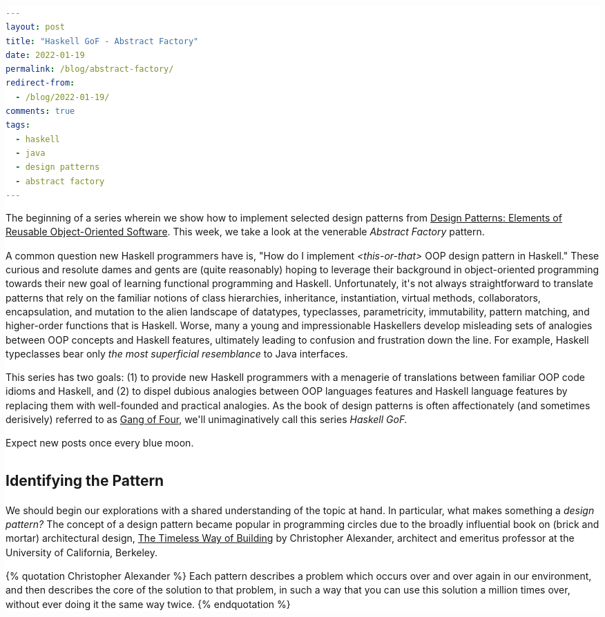 ```yaml
---
layout: post
title: "Haskell GoF - Abstract Factory"
date: 2022-01-19
permalink: /blog/abstract-factory/
redirect-from:
  - /blog/2022-01-19/
comments: true
tags:
  - haskell
  - java
  - design patterns
  - abstract factory
---
```


The beginning of a series wherein we show how to implement selected design patterns from
[Design Patterns: Elements of Reusable Object-Oriented Software](https://en.wikipedia.org/wiki/Design_Patterns). This week, we take a look at the venerable _Abstract Factory_ pattern.



A common question new Haskell programmers have is, "How do I implement _\<this-or-that>_ OOP design pattern in Haskell." These curious and resolute dames and gents are (quite reasonably) hoping to leverage their background in object-oriented programming towards their new goal of learning functional programming and Haskell. Unfortunately, it's not always straightforward to translate patterns that rely on the familiar notions of class hierarchies, inheritance, instantiation, virtual methods, collaborators, encapsulation, and mutation to the alien landscape of datatypes, typeclasses, parametricity, immutability, pattern matching, and higher-order functions that is Haskell. Worse, many a young and impressionable Haskellers develop misleading sets of analogies between OOP concepts and Haskell features, ultimately leading to confusion and frustration down the line. For example, Haskell typeclasses bear only _the most superficial resemblance_ to Java interfaces.

This series has two goals: (1) to provide new Haskell programmers with a menagerie of translations between familiar OOP code idioms and Haskell, and (2) to dispel dubious analogies between OOP languages features and Haskell language features by replacing them with well-founded and practical analogies. As the book of design patterns is often affectionately (and sometimes derisively) referred to as [Gang of Four]([https://proxy.c2.com/cgi/wiki?GangOfFour](https://wiki.c2.com/?GangOfFour)), we'll unimaginatively call this series _Haskell GoF._

Expect new posts once every blue moon.

## Identifying the Pattern

We should begin our explorations with a shared understanding of the topic at hand. In particular, what makes something a _design pattern?_ The concept of a design pattern became popular in programming circles due to the broadly influential book on (brick and mortar) architectural design, [The Timeless Way of Building](https://en.wikipedia.org/wiki/The_Timeless_Way_of_Building) by Christopher Alexander, architect and emeritus professor at the University of California, Berkeley.

{% quotation Christopher Alexander %}
Each pattern describes a problem which occurs over and over again in our environment, and then describes the core of the solution to that problem, in such a way that you can use this solution a million times over, without ever doing it the same way twice.
{% endquotation %}
